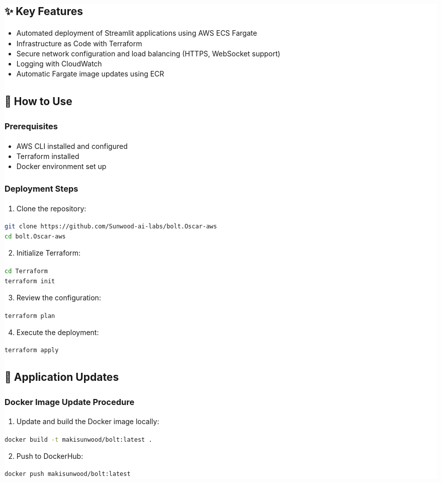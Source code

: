 
## ✨ Key Features

- Automated deployment of Streamlit applications using AWS ECS Fargate
- Infrastructure as Code with Terraform
- Secure network configuration and load balancing (HTTPS, WebSocket support)
- Logging with CloudWatch
- Automatic Fargate image updates using ECR


## 🔧 How to Use

### Prerequisites
- AWS CLI installed and configured
- Terraform installed
- Docker environment set up

### Deployment Steps

1. Clone the repository:
```bash
git clone https://github.com/Sunwood-ai-labs/bolt.Oscar-aws
cd bolt.Oscar-aws
```

2. Initialize Terraform:
```bash
cd Terraform
terraform init
```

3. Review the configuration:
```bash
terraform plan
```

4. Execute the deployment:
```bash
terraform apply
```

## 🔄 Application Updates

### Docker Image Update Procedure

1. Update and build the Docker image locally:
```bash
docker build -t makisunwood/bolt:latest .
```

2. Push to DockerHub:
```bash
docker push makisunwood/bolt:latest
```

